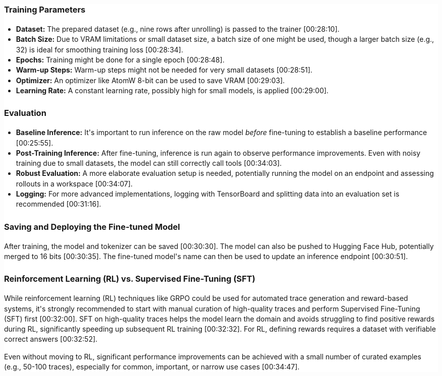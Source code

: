 ### Training Parameters
*   **Dataset:** The prepared dataset (e.g., nine rows after unrolling) is passed to the trainer [00:28:10].
*   **Batch Size:** Due to VRAM limitations or small dataset size, a batch size of one might be used, though a larger batch size (e.g., 32) is ideal for smoothing training loss [00:28:34].
*   **Epochs:** Training might be done for a single epoch [00:28:48].
*   **Warm-up Steps:** Warm-up steps might not be needed for very small datasets [00:28:51].
*   **Optimizer:** An optimizer like AtomW 8-bit can be used to save VRAM [00:29:03].
*   **Learning Rate:** A constant learning rate, possibly high for small models, is applied [00:29:00].

### Evaluation
*   **Baseline Inference:** It's important to run inference on the raw model *before* fine-tuning to establish a baseline performance [00:25:55].
*   **Post-Training Inference:** After fine-tuning, inference is run again to observe performance improvements. Even with noisy training due to small datasets, the model can still correctly call tools [00:34:03].
*   **Robust Evaluation:** A more elaborate evaluation setup is needed, potentially running the model on an endpoint and assessing rollouts in a workspace [00:34:07].
*   **Logging:** For more advanced implementations, logging with TensorBoard and splitting data into an evaluation set is recommended [00:31:16].

### Saving and Deploying the Fine-tuned Model
After training, the model and tokenizer can be saved [00:30:30]. The model can also be pushed to Hugging Face Hub, potentially merged to 16 bits [00:30:35]. The fine-tuned model's name can then be used to update an inference endpoint [00:30:51].

### Reinforcement Learning (RL) vs. Supervised Fine-Tuning (SFT)
While reinforcement learning (RL) techniques like GRPO could be used for automated trace generation and reward-based systems, it's strongly recommended to start with manual curation of high-quality traces and perform Supervised Fine-Tuning (SFT) first [00:32:00]. SFT on high-quality traces helps the model learn the domain and avoids struggling to find positive rewards during RL, significantly speeding up subsequent RL training [00:32:32]. For RL, defining rewards requires a dataset with verifiable correct answers [00:32:52].

Even without moving to RL, significant performance improvements can be achieved with a small number of curated examples (e.g., 50-100 traces), especially for common, important, or narrow use cases [00:34:47].